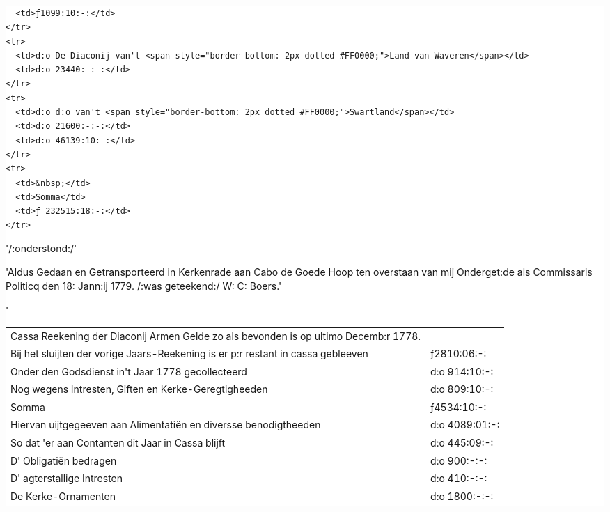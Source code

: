       <td>ƒ1099:10:-:</td>
    </tr>
    <tr>
      <td>d:o De Diaconij van't <span style="border-bottom: 2px dotted #FF0000;">Land van Waveren</span></td>
      <td>d:o 23440:-:-:</td>
    </tr>
    <tr>
      <td>d:o d:o van't <span style="border-bottom: 2px dotted #FF0000;">Swartland</span></td>
      <td>d:o 21600:-:-:</td>
      <td>d:o 46139:10:-:</td>
    </tr>
    <tr>
      <td>&nbsp;</td>
      <td>Somma</td>
      <td>ƒ 232515:18:-:</td>
    </tr>
  </tbody>
</table>

'/:onderstond:/'

'Aldus Gedaan en Getransporteerd in Kerkenrade aan Cabo de Goede Hoop ten overstaan van mij Onderget:de als Commissaris Politicq den 18: Jann:ij 1779. /:was geteekend:/ W: C: Boers.'

'<table>
  <tbody>
    <tr>
      <td>Cassa Reekening der Diaconij Armen Gelde zo als bevonden is op ultimo Decemb:r 1778.</td>
    </tr>
    <tr>
      <td>Bij het sluijten der vorige Jaars-Reekening is er p:r restant in cassa gebleeven</td>
      <td>ƒ2810:06:-:</td>
    </tr>
    <tr>
      <td>Onder den Godsdienst in't Jaar 1778 gecollecteerd</td>
      <td>d:o 914:10:-:</td>
    </tr>
    <tr>
      <td>Nog wegens Intresten, Giften en Kerke-Geregtigheeden</td>
      <td>d:o 809:10:-:</td>
    </tr>
    <tr>
      <td>Somma</td>
      <td>ƒ4534:10:-:</td>
    </tr>
    <tr>
      <td>Hiervan uijtgegeeven aan Alimentatiën en diversse benodigtheeden</td>
      <td>d:o 4089:01:-:</td>
    </tr>
    <tr>
      <td>So dat 'er aan Contanten dit Jaar in Cassa blijft</td>
      <td>d:o 445:09:-:</td>
    </tr>
    <tr>
      <td>D' Obligatiën bedragen</td>
      <td>d:o 900:-:-:</td>
    </tr>
    <tr>
      <td>D' agterstallige Intresten</td>
      <td>d:o 410:-:-:</td>
    </tr>
    <tr>
      <td>De Kerke-Ornamenten</td>
      <td>d:o 1800:-:-:</td>